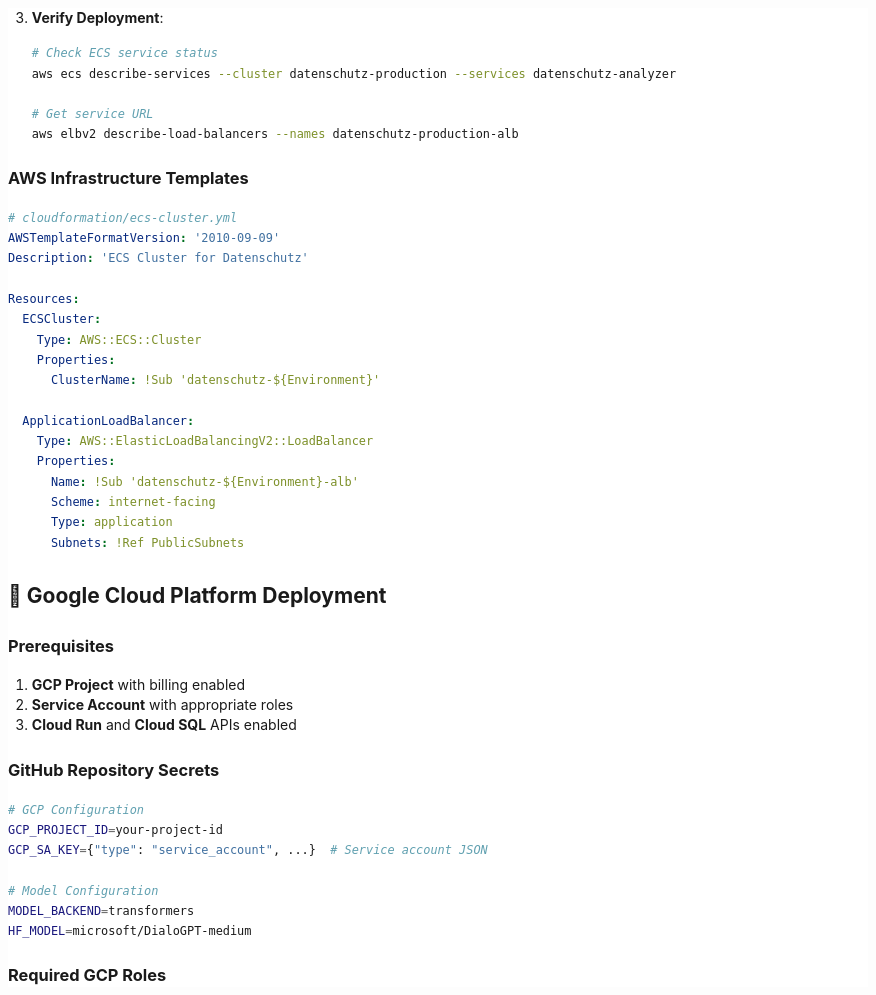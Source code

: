 3. **Verify Deployment**:
   ```bash
   # Check ECS service status
   aws ecs describe-services --cluster datenschutz-production --services datenschutz-analyzer
   
   # Get service URL
   aws elbv2 describe-load-balancers --names datenschutz-production-alb
   ```

### AWS Infrastructure Templates

```yaml
# cloudformation/ecs-cluster.yml
AWSTemplateFormatVersion: '2010-09-09'
Description: 'ECS Cluster for Datenschutz'

Resources:
  ECSCluster:
    Type: AWS::ECS::Cluster
    Properties:
      ClusterName: !Sub 'datenschutz-${Environment}'
      
  ApplicationLoadBalancer:
    Type: AWS::ElasticLoadBalancingV2::LoadBalancer
    Properties:
      Name: !Sub 'datenschutz-${Environment}-alb'
      Scheme: internet-facing
      Type: application
      Subnets: !Ref PublicSubnets
```

## 🔵 Google Cloud Platform Deployment

### Prerequisites

1. **GCP Project** with billing enabled
2. **Service Account** with appropriate roles
3. **Cloud Run** and **Cloud SQL** APIs enabled

### GitHub Repository Secrets

```bash
# GCP Configuration
GCP_PROJECT_ID=your-project-id
GCP_SA_KEY={"type": "service_account", ...}  # Service account JSON

# Model Configuration
MODEL_BACKEND=transformers
HF_MODEL=microsoft/DialoGPT-medium
```

### Required GCP Roles
